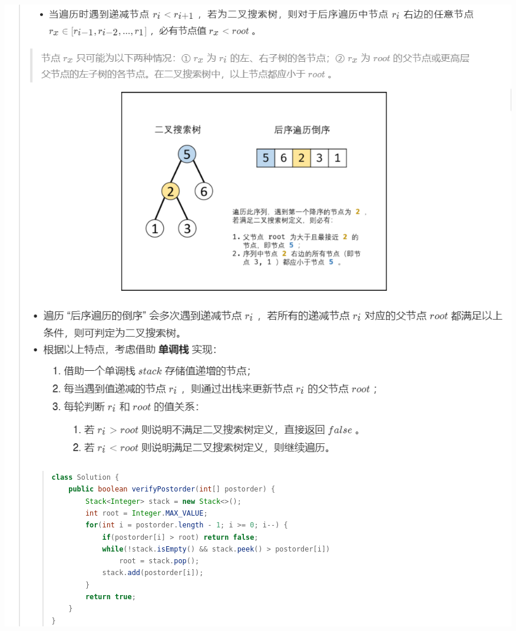 > ![image-20210409160400296](image/image-20210409160400296.png)
>
> ![image-20210409160421816](image/image-20210409160421816.png)
>
> > ```java
> > class Solution {
> >     public boolean verifyPostorder(int[] postorder) {
> >         Stack<Integer> stack = new Stack<>();
> >         int root = Integer.MAX_VALUE;
> >         for(int i = postorder.length - 1; i >= 0; i--) {
> >             if(postorder[i] > root) return false;
> >             while(!stack.isEmpty() && stack.peek() > postorder[i])
> >             	root = stack.pop();
> >             stack.add(postorder[i]);
> >         }
> >         return true;
> >     }
> > }
> > ```
